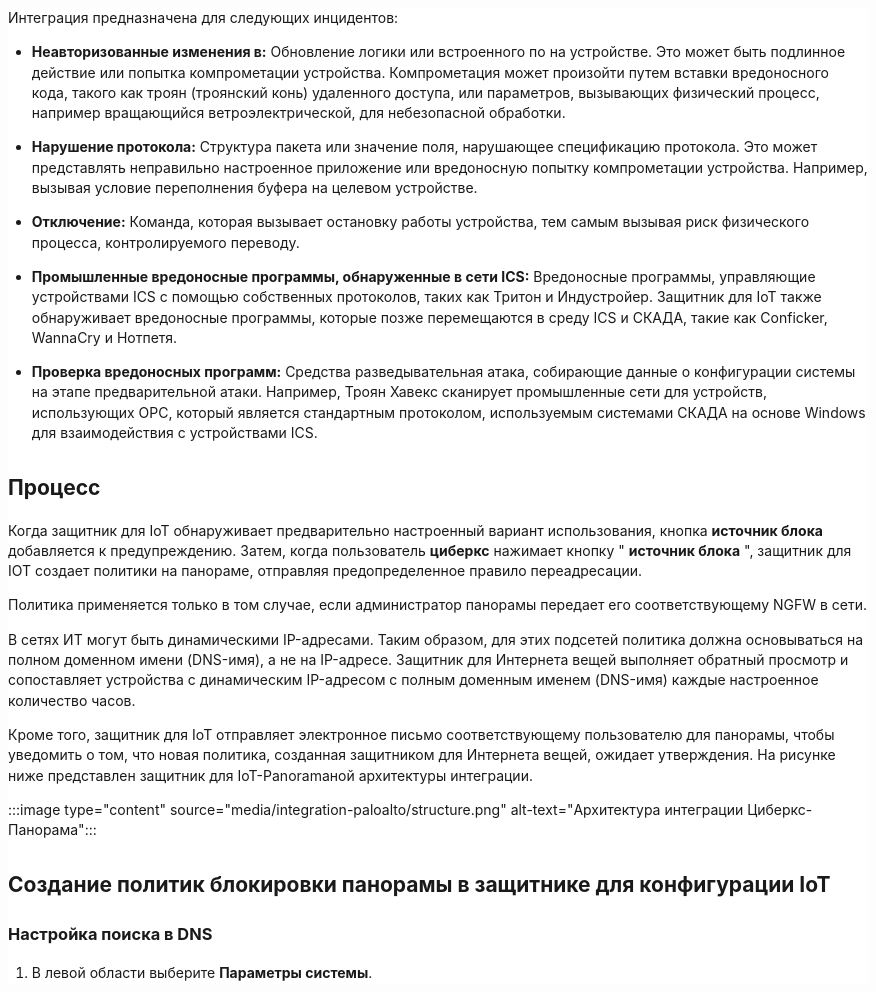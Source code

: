 Интеграция предназначена для следующих инцидентов:

- **Неавторизованные изменения в:** Обновление логики или встроенного по на устройстве. Это может быть подлинное действие или попытка компрометации устройства. Компрометация может произойти путем вставки вредоносного кода, такого как троян (троянский конь) удаленного доступа, или параметров, вызывающих физический процесс, например вращающийся ветроэлектрической, для небезопасной обработки.

- **Нарушение протокола:** Структура пакета или значение поля, нарушающее спецификацию протокола. Это может представлять неправильно настроенное приложение или вредоносную попытку компрометации устройства. Например, вызывая условие переполнения буфера на целевом устройстве.

- **Отключение:** Команда, которая вызывает остановку работы устройства, тем самым вызывая риск физического процесса, контролируемого переводу.

- **Промышленные вредоносные программы, обнаруженные в сети ICS:** Вредоносные программы, управляющие устройствами ICS с помощью собственных протоколов, таких как Тритон и Индустройер. Защитник для IoT также обнаруживает вредоносные программы, которые позже перемещаются в среду ICS и СКАДА, такие как Conficker, WannaCry и Нотпетя.

- **Проверка вредоносных программ:** Средства разведывательная атака, собирающие данные о конфигурации системы на этапе предварительной атаки. Например, Троян Хавекс сканирует промышленные сети для устройств, использующих OPC, который является стандартным протоколом, используемым системами СКАДА на основе Windows для взаимодействия с устройствами ICS.

## <a name="the-process"></a>Процесс

Когда защитник для IoT обнаруживает предварительно настроенный вариант использования, кнопка **источник блока** добавляется к предупреждению. Затем, когда пользователь **циберкс** нажимает кнопку " **источник блока** ", защитник для IOT создает политики на панораме, отправляя предопределенное правило переадресации.

Политика применяется только в том случае, если администратор панорамы передает его соответствующему NGFW в сети.

В сетях ИТ могут быть динамическими IP-адресами. Таким образом, для этих подсетей политика должна основываться на полном доменном имени (DNS-имя), а не на IP-адресе. Защитник для Интернета вещей выполняет обратный просмотр и сопоставляет устройства с динамическим IP-адресом с полным доменным именем (DNS-имя) каждые настроенное количество часов.

Кроме того, защитник для IoT отправляет электронное письмо соответствующему пользователю для панорамы, чтобы уведомить о том, что новая политика, созданная защитником для Интернета вещей, ожидает утверждения. На рисунке ниже представлен защитник для IoT-Panoramaной архитектуры интеграции.

:::image type="content" source="media/integration-paloalto/structure.png" alt-text="Архитектура интеграции Циберкс-Панорама":::

## <a name="create-panorama-blocking-policies-in-defender-for-iot-configuration"></a>Создание политик блокировки панорамы в защитнике для конфигурации IoT

### <a name="to-configure-dns-lookup"></a>Настройка поиска в DNS

1. В левой области выберите **Параметры системы**.

